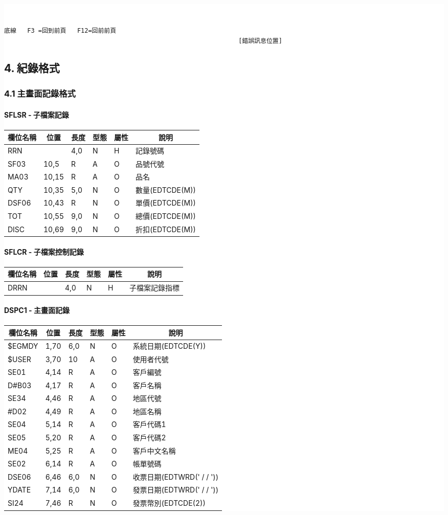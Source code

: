 ```
                                                                        
                                                                        
底線   F3 =回到前頁   F12=回前前頁   
                                                                [錯誤訊息位置]
```

## 4. 紀錄格式

### 4.1 主畫面記錄格式

#### SFLSR - 子檔案記錄
| 欄位名稱 | 位置 | 長度 | 型態 | 屬性 | 說明 |
|----------|------|------|------|------|------|
| RRN | | 4,0 | N | H | 記錄號碼 |
| SF03 | 10,5 | R | A | O | 品號代號 |
| MA03 | 10,15 | R | A | O | 品名 |
| QTY | 10,35 | 5,0 | N | O | 數量(EDTCDE(M)) |
| DSF06 | 10,43 | R | N | O | 單價(EDTCDE(M)) |
| TOT | 10,55 | 9,0 | N | O | 總價(EDTCDE(M)) |
| DISC | 10,69 | 9,0 | N | O | 折扣(EDTCDE(M)) |

#### SFLCR - 子檔案控制記錄
| 欄位名稱 | 位置 | 長度 | 型態 | 屬性 | 說明 |
|----------|------|------|------|------|------|
| DRRN | | 4,0 | N | H | 子檔案記錄指標 |

#### DSPC1 - 主畫面記錄
| 欄位名稱 | 位置 | 長度 | 型態 | 屬性 | 說明 |
|----------|------|------|------|------|------|
| $EGMDY | 1,70 | 6,0 | N | O | 系統日期(EDTCDE(Y)) |
| $USER | 3,70 | 10 | A | O | 使用者代號 |
| SE01 | 4,14 | R | A | O | 客戶編號 |
| D#B03 | 4,17 | R | A | O | 客戶名稱 |
| SE34 | 4,46 | R | A | O | 地區代號 |
| #D02 | 4,49 | R | A | O | 地區名稱 |
| SE04 | 5,14 | R | A | O | 客戶代碼1 |
| SE05 | 5,20 | R | A | O | 客戶代碼2 |
| ME04 | 5,25 | R | A | O | 客戶中文名稱 |
| SE02 | 6,14 | R | A | O | 帳單號碼 |
| DSE06 | 6,46 | 6,0 | N | O | 收票日期(EDTWRD('  /  /  ')) |
| YDATE | 7,14 | 6,0 | N | O | 發票日期(EDTWRD('  /  /  ')) |
| SI24 | 7,46 | R | N | O | 發票幣別(EDTCDE(2)) |
